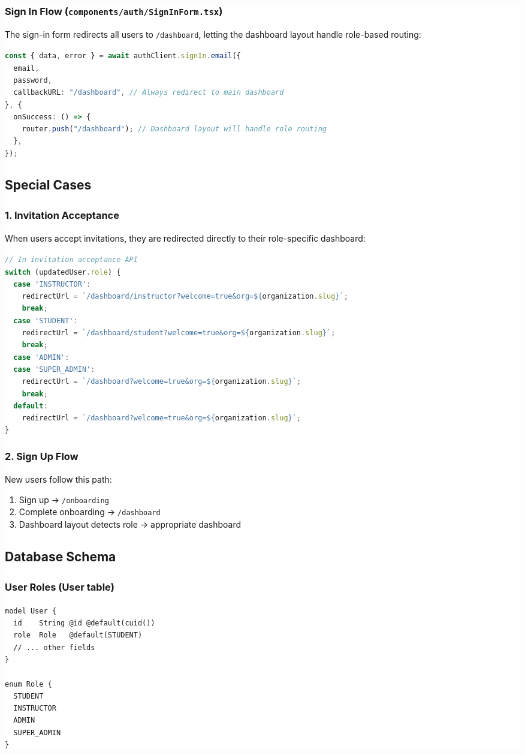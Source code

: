 ### Sign In Flow (`components/auth/SignInForm.tsx`)

The sign-in form redirects all users to `/dashboard`, letting the dashboard layout handle role-based routing:

```typescript
const { data, error } = await authClient.signIn.email({
  email,
  password,
  callbackURL: "/dashboard", // Always redirect to main dashboard
}, {
  onSuccess: () => {
    router.push("/dashboard"); // Dashboard layout will handle role routing
  },
});
```

## Special Cases

### 1. Invitation Acceptance

When users accept invitations, they are redirected directly to their role-specific dashboard:

```typescript
// In invitation acceptance API
switch (updatedUser.role) {
  case 'INSTRUCTOR':
    redirectUrl = `/dashboard/instructor?welcome=true&org=${organization.slug}`;
    break;
  case 'STUDENT':
    redirectUrl = `/dashboard/student?welcome=true&org=${organization.slug}`;
    break;
  case 'ADMIN':
  case 'SUPER_ADMIN':
    redirectUrl = `/dashboard?welcome=true&org=${organization.slug}`;
    break;
  default:
    redirectUrl = `/dashboard?welcome=true&org=${organization.slug}`;
}
```

### 2. Sign Up Flow

New users follow this path:
1. Sign up → `/onboarding`
2. Complete onboarding → `/dashboard`
3. Dashboard layout detects role → appropriate dashboard

## Database Schema

### User Roles (User table)
```prisma
model User {
  id    String @id @default(cuid())
  role  Role   @default(STUDENT)
  // ... other fields
}

enum Role {
  STUDENT
  INSTRUCTOR
  ADMIN
  SUPER_ADMIN
}
```
